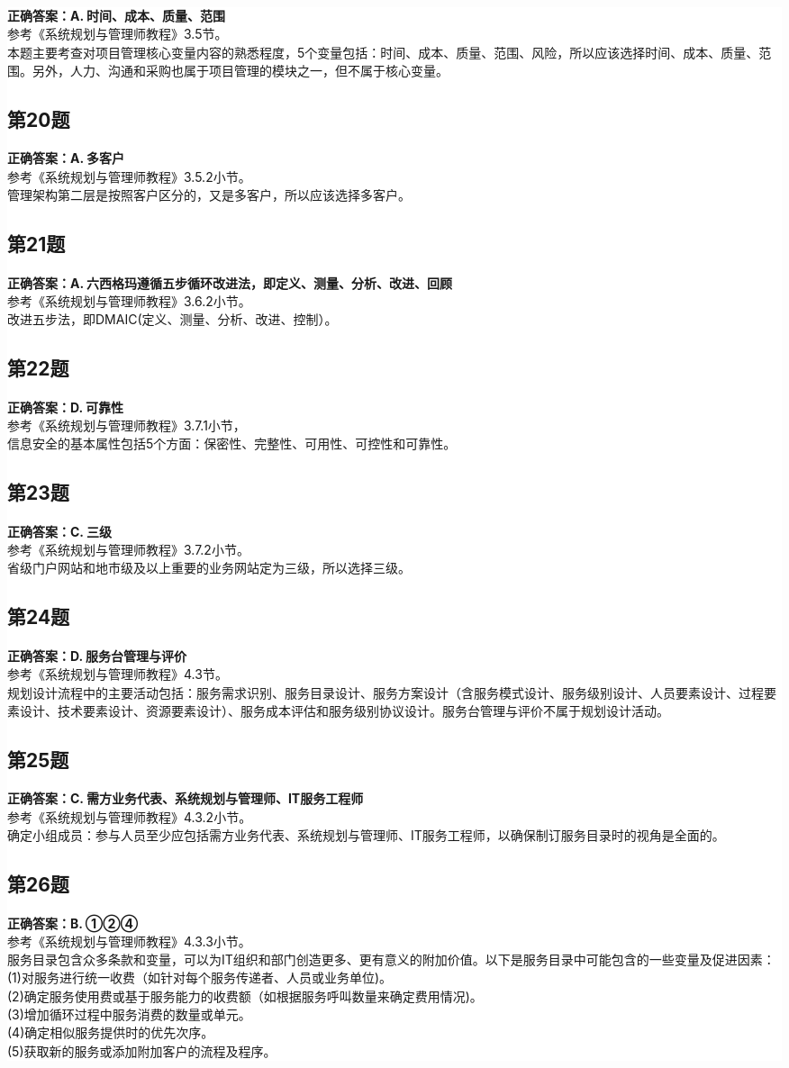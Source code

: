 **正确答案：A. 时间、成本、质量、范围**  
参考《系统规划与管理师教程》3.5节。  
本题主要考查对项目管理核心变量内容的熟悉程度，5个变量包括：时间、成本、质量、范围、风险，所以应该选择时间、成本、质量、范围。另外，人力、沟通和采购也属于项目管理的模块之一，但不属于核心变量。  


## 第20题 ##

**正确答案：A. 多客户**  
参考《系统规划与管理师教程》3.5.2小节。  
管理架构第二层是按照客户区分的，又是多客户，所以应该选择多客户。  


## 第21题 ##

**正确答案：A. 六西格玛遵循五步循环改进法，即定义、测量、分析、改进、回顾**  
参考《系统规划与管理师教程》3.6.2小节。  
改进五步法，即DMAIC(定义、测量、分析、改进、控制）。   


## 第22题 ##

**正确答案：D. 可靠性**  
参考《系统规划与管理师教程》3.7.1小节，  
信息安全的基本属性包括5个方面：保密性、完整性、可用性、可控性和可靠性。  


## 第23题 ##

**正确答案：C. 三级**  
参考《系统规划与管理师教程》3.7.2小节。  
省级门户网站和地市级及以上重要的业务网站定为三级，所以选择三级。  


## 第24题 ##

**正确答案：D. 服务台管理与评价**  
参考《系统规划与管理师教程》4.3节。  
规划设计流程中的主要活动包括：服务需求识别、服务目录设计、服务方案设计（含服务模式设计、服务级别设计、人员要素设计、过程要素设计、技术要素设计、资源要素设计）、服务成本评估和服务级别协议设计。服务台管理与评价不属于规划设计活动。  


## 第25题 ##

**正确答案：C. 需方业务代表、系统规划与管理师、IT服务工程师**  
参考《系统规划与管理师教程》4.3.2小节。  
确定小组成员：参与人员至少应包括需方业务代表、系统规划与管理师、IT服务工程师，以确保制订服务目录时的视角是全面的。  


## 第26题 ##

**正确答案：B. ①②④**  
参考《系统规划与管理师教程》4.3.3小节。  
服务目录包含众多条款和变量，可以为IT组织和部门创造更多、更有意义的附加价值。以下是服务目录中可能包含的一些变量及促进因素：  
(1)对服务进行统一收费（如针对每个服务传递者、人员或业务单位)。  
(2)确定服务使用费或基于服务能力的收费额（如根据服务呼叫数量来确定费用情况)。  
(3)增加循环过程中服务消费的数量或单元。  
(4)确定相似服务提供时的优先次序。  
(5)获取新的服务或添加附加客户的流程及程序。  
